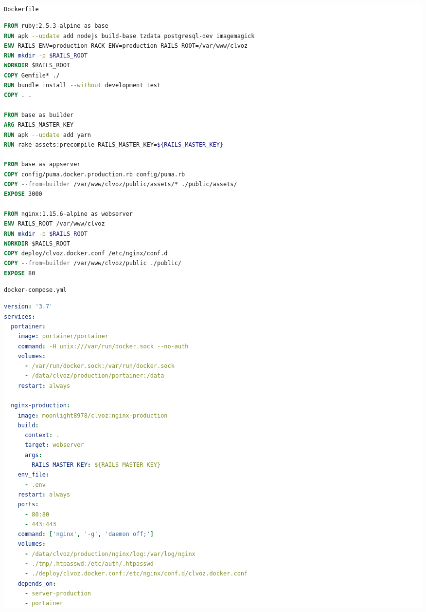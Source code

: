   `Dockerfile`

  ```Dockerfile
  FROM ruby:2.5.3-alpine as base
  RUN apk --update add nodejs build-base tzdata postgresql-dev imagemagick
  ENV RAILS_ENV=production RACK_ENV=production RAILS_ROOT=/var/www/clvoz
  RUN mkdir -p $RAILS_ROOT
  WORKDIR $RAILS_ROOT
  COPY Gemfile* ./
  RUN bundle install --without development test
  COPY . .

  FROM base as builder
  ARG RAILS_MASTER_KEY
  RUN apk --update add yarn
  RUN rake assets:precompile RAILS_MASTER_KEY=${RAILS_MASTER_KEY}

  FROM base as appserver
  COPY config/puma.docker.production.rb config/puma.rb
  COPY --from=builder /var/www/clvoz/public/assets/* ./public/assets/
  EXPOSE 3000

  FROM nginx:1.15.6-alpine as webserver
  ENV RAILS_ROOT /var/www/clvoz
  RUN mkdir -p $RAILS_ROOT
  WORKDIR $RAILS_ROOT
  COPY deploy/clvoz.docker.conf /etc/nginx/conf.d
  COPY --from=builder /var/www/clvoz/public ./public/
  EXPOSE 80
  ```

  `docker-compose.yml`

  ```yml
  version: '3.7'
  services:
    portainer:
      image: portainer/portainer
      command: -H unix:///var/run/docker.sock --no-auth
      volumes:
        - /var/run/docker.sock:/var/run/docker.sock
        - /data/clvoz/production/portainer:/data
      restart: always

    nginx-production:
      image: moonlight8978/clvoz:nginx-production
      build:
        context: .
        target: webserver
        args:
          RAILS_MASTER_KEY: ${RAILS_MASTER_KEY}
      env_file:
        - .env
      restart: always
      ports:
        - 80:80
        - 443:443
      command: ['nginx', '-g', 'daemon off;']
      volumes:
        - /data/clvoz/production/nginx/log:/var/log/nginx
        - ./tmp/.htpasswd:/etc/auth/.htpasswd
        - ./deploy/clvoz.docker.conf:/etc/nginx/conf.d/clvoz.docker.conf
      depends_on:
        - server-production
        - portainer
  ```